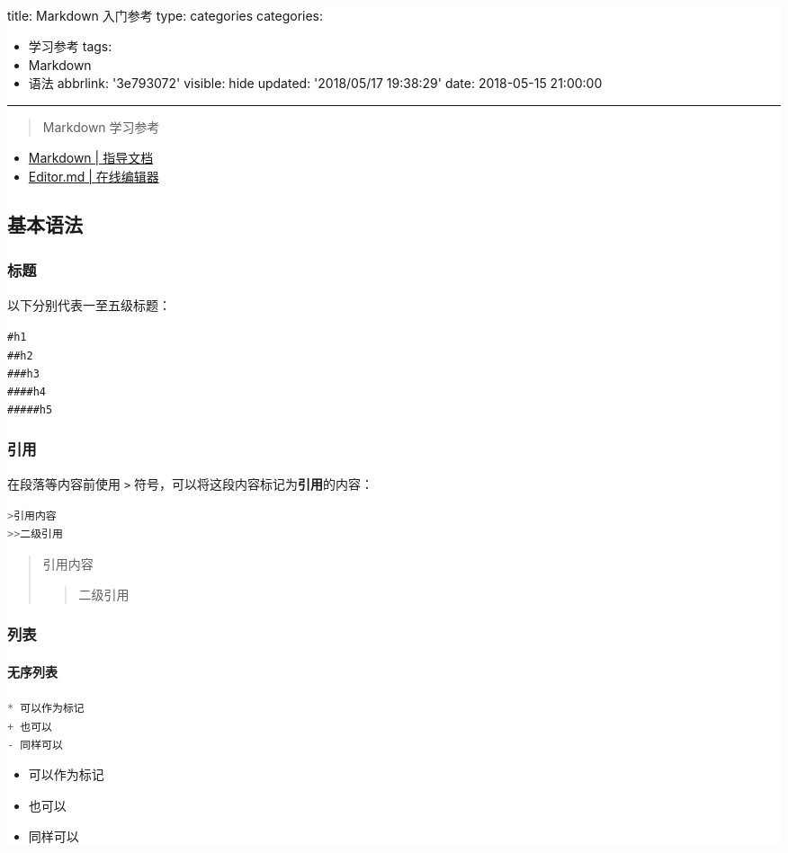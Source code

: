 title: Markdown 入门参考
type: categories
categories:
  - 学习参考
tags:
  - Markdown
  - 语法
abbrlink: '3e793072'
visible: hide
updated: '2018/05/17 19:38:29'
date: 2018-05-15 21:00:00
---
>Markdown 学习参考
- [Markdown | 指导文档](http://www.markdown.cn/)
- [Editor.md | 在线编辑器](https://pandao.github.io/editor.md/examples/dynamic-create-editormd.html)

## 基本语法

### 标题

以下分别代表一至五级标题：

```js
#h1
##h2
###h3
####h4
#####h5
```

### 引用

在段落等内容前使用 `>` 符号，可以将这段内容标记为**引用**的内容：

```js
>引用内容
>>二级引用
```

> 引用内容
>
> > 二级引用

### 列表

#### 无序列表

```js
* 可以作为标记
+ 也可以
- 同样可以
```

* 可以作为标记
+ 也可以
- 同样可以
